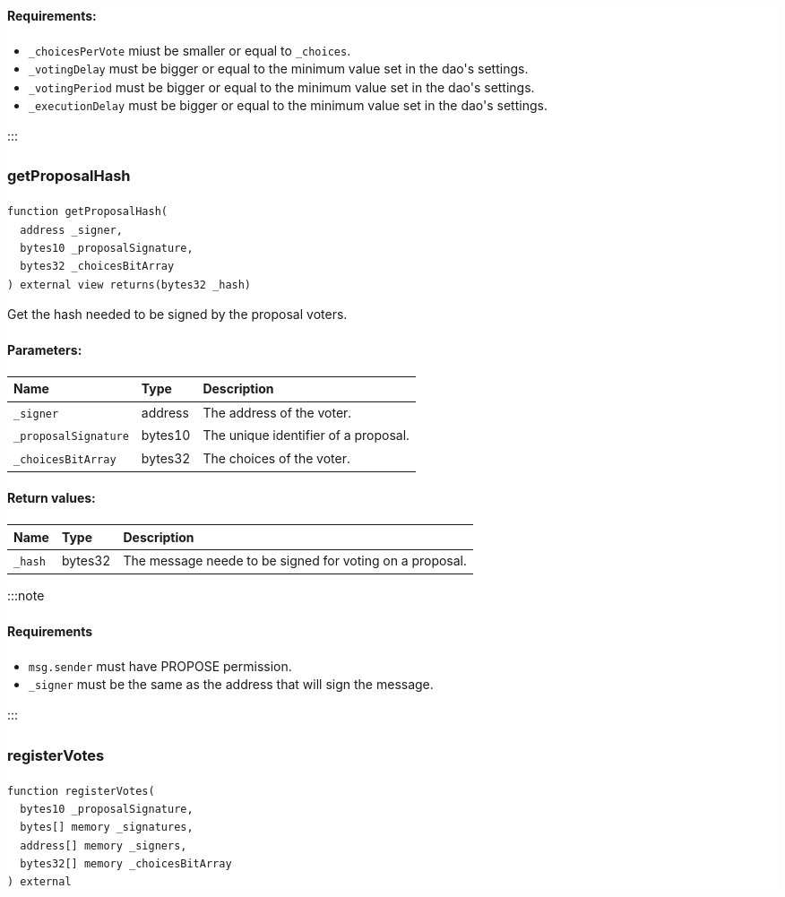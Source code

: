 #### Requirements:

- `_choicesPerVote` miust be smaller or equal to `_choices`.
- `_votingDelay` must be bigger or equal to the minimum value set in the dao's settings.
- `_votingPeriod` must be bigger or equal to the minimum value set in the dao's settings.
- `_executionDelay` must be bigger or equal to the minimum value set in the dao's settings.

:::

### getProposalHash

```solidity
function getProposalHash(
  address _signer,
  bytes10 _proposalSignature,
  bytes32 _choicesBitArray
) external view returns(bytes32 _hash)
```

Get the hash needed to be signed by the proposal voters.

#### Parameters:

| Name                 | Type    | Description |
| :------------------- | :------ | :---------- |
| `_signer`            | address | The address of the voter. |
| `_proposalSignature` | bytes10 | The unique identifier of a proposal. |
| `_choicesBitArray`   | bytes32 | The choices of the voter. |

#### Return values:

| Name     | Type    | Description |
| :------- | :------ | :---------- |
| `_hash`  | bytes32 | The message neede to be signed for voting on a proposal. |

:::note

#### Requirements

- `msg.sender` must have PROPOSE permission.
- `_signer` must be the same as the address that will sign the message.

:::

### registerVotes

```solidity
function registerVotes(
  bytes10 _proposalSignature,
  bytes[] memory _signatures,
  address[] memory _signers,
  bytes32[] memory _choicesBitArray
) external
```
